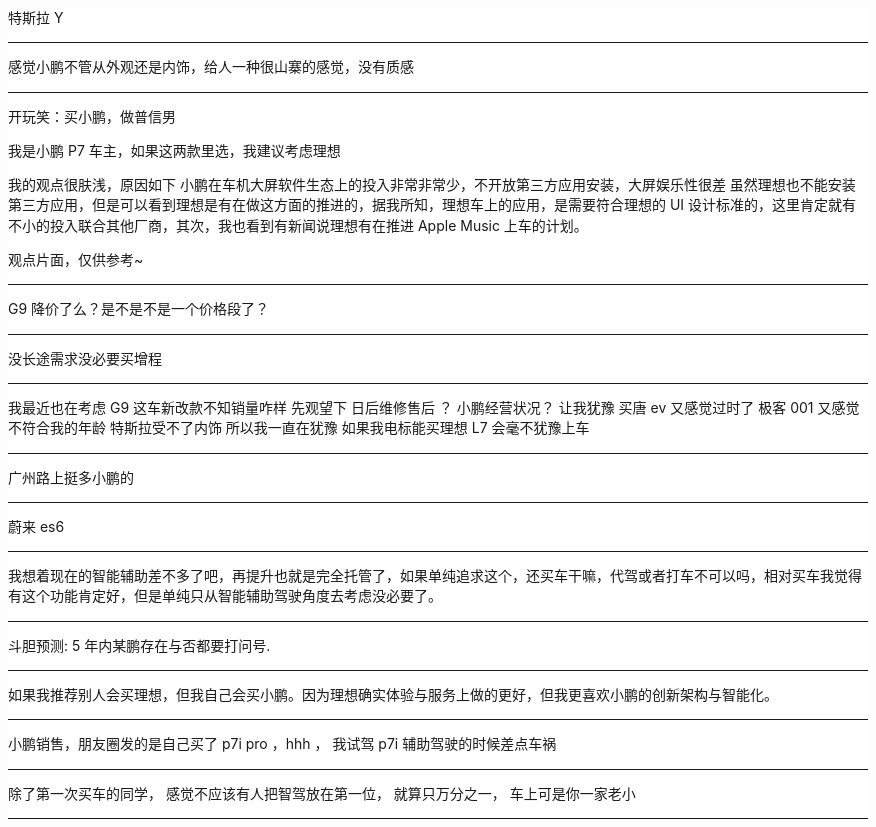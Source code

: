 特斯拉 Y

---------------------------------------------------

感觉小鹏不管从外观还是内饰，给人一种很山寨的感觉，没有质感

---------------------------------------------------

开玩笑：买小鹏，做普信男

我是小鹏 P7 车主，如果这两款里选，我建议考虑理想

我的观点很肤浅，原因如下
小鹏在车机大屏软件生态上的投入非常非常少，不开放第三方应用安装，大屏娱乐性很差
虽然理想也不能安装第三方应用，但是可以看到理想是有在做这方面的推进的，据我所知，理想车上的应用，是需要符合理想的 UI 设计标准的，这里肯定就有不小的投入联合其他厂商，其次，我也看到有新闻说理想有在推进 Apple Music 上车的计划。

观点片面，仅供参考~

---------------------------------------------------

G9 降价了么？是不是不是一个价格段了？

---------------------------------------------------

没长途需求没必要买增程

---------------------------------------------------

我最近也在考虑 G9 这车新改款不知销量咋样  先观望下  日后维修售后 ？   小鹏经营状况？  让我犹豫  买唐 ev 又感觉过时了  极客 001 又感觉不符合我的年龄 特斯拉受不了内饰  所以我一直在犹豫  如果我电标能买理想 L7 会毫不犹豫上车

---------------------------------------------------

广州路上挺多小鹏的

---------------------------------------------------

蔚来 es6

---------------------------------------------------

我想着现在的智能辅助差不多了吧，再提升也就是完全托管了，如果单纯追求这个，还买车干嘛，代驾或者打车不可以吗，相对买车我觉得有这个功能肯定好，但是单纯只从智能辅助驾驶角度去考虑没必要了。

---------------------------------------------------

斗胆预测: 5 年内某鹏存在与否都要打问号.

---------------------------------------------------

如果我推荐别人会买理想，但我自己会买小鹏。因为理想确实体验与服务上做的更好，但我更喜欢小鹏的创新架构与智能化。

---------------------------------------------------

小鹏销售，朋友圈发的是自己买了 p7i pro ，hhh ， 我试驾 p7i 辅助驾驶的时候差点车祸

---------------------------------------------------

除了第一次买车的同学， 感觉不应该有人把智驾放在第一位， 就算只万分之一， 车上可是你一家老小

---------------------------------------------------
